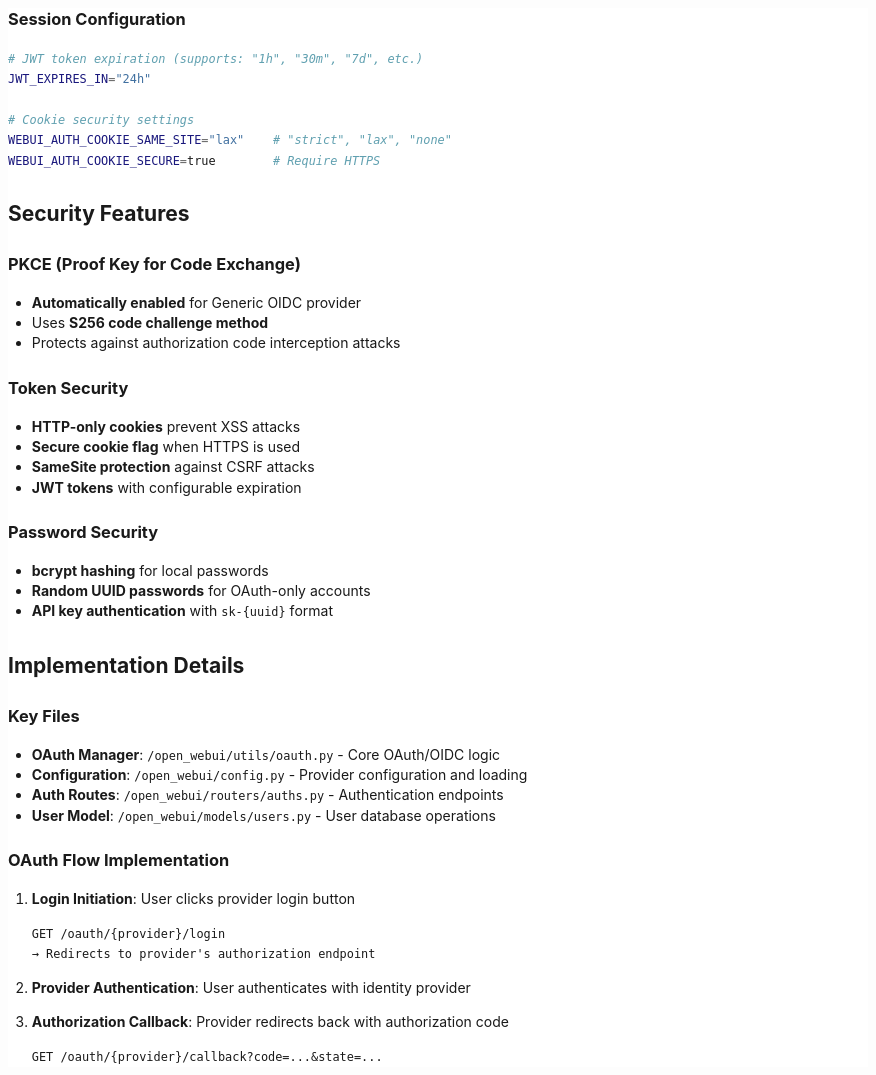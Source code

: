 ### Session Configuration
```bash
# JWT token expiration (supports: "1h", "30m", "7d", etc.)
JWT_EXPIRES_IN="24h"

# Cookie security settings
WEBUI_AUTH_COOKIE_SAME_SITE="lax"    # "strict", "lax", "none"
WEBUI_AUTH_COOKIE_SECURE=true        # Require HTTPS
```

## Security Features

### PKCE (Proof Key for Code Exchange)
- **Automatically enabled** for Generic OIDC provider
- Uses **S256 code challenge method**
- Protects against authorization code interception attacks

### Token Security
- **HTTP-only cookies** prevent XSS attacks
- **Secure cookie flag** when HTTPS is used
- **SameSite protection** against CSRF attacks
- **JWT tokens** with configurable expiration

### Password Security
- **bcrypt hashing** for local passwords
- **Random UUID passwords** for OAuth-only accounts
- **API key authentication** with `sk-{uuid}` format

## Implementation Details

### Key Files
- **OAuth Manager**: `/open_webui/utils/oauth.py` - Core OAuth/OIDC logic
- **Configuration**: `/open_webui/config.py` - Provider configuration and loading
- **Auth Routes**: `/open_webui/routers/auths.py` - Authentication endpoints
- **User Model**: `/open_webui/models/users.py` - User database operations

### OAuth Flow Implementation

1. **Login Initiation**: User clicks provider login button
   ```
   GET /oauth/{provider}/login
   → Redirects to provider's authorization endpoint
   ```

2. **Provider Authentication**: User authenticates with identity provider

3. **Authorization Callback**: Provider redirects back with authorization code
   ```
   GET /oauth/{provider}/callback?code=...&state=...
   ```
